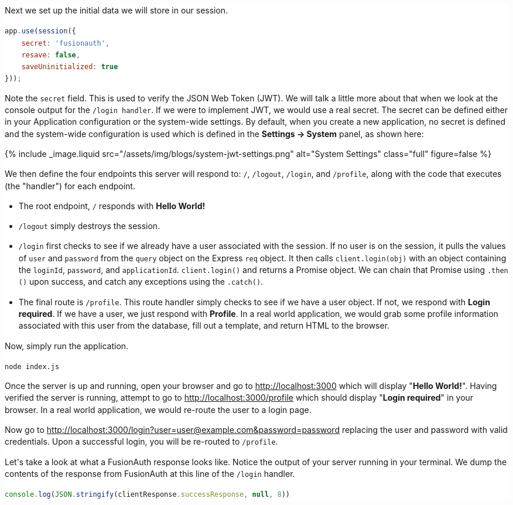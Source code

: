 Next we set up the initial data we will store in our session.  

```js
app.use(session({
    secret: 'fusionauth',
    resave: false,
    saveUninitialized: true
}));
```

Note the `secret` field. This is used to verify the JSON Web Token (JWT). We will talk a little more about that when we look at the console output for the `/login handler`. If we were to implement JWT, we would use a real secret. The secret can be defined either in your Application configuration or the system-wide settings. By default, when you create a new application, no secret is defined and the system-wide configuration is used which is defined in the **Settings -> System** panel, as shown here:

{% include _image.liquid src="/assets/img/blogs/system-jwt-settings.png" alt="System Settings" class="full" figure=false %}

We then define the four endpoints this server will respond to: `/`, `/logout`, `/login`, and `/profile`, along with the code that executes (the "handler") for each endpoint.

+ The root endpoint, `/` responds with **Hello World!**

+ `/logout` simply destroys the session.

+ `/login` first checks to see if we already have a user associated with the session. If no user is on the session, it pulls the values of `user` and `password` from the `query` object on the Express `req` object. It then calls `client.login(obj)` with an object containing the `loginId`, `password`, and `applicationId`. `client.login()` and returns a Promise object. We can chain that Promise using `.then()` upon success, and catch any exceptions using the `.catch()`.

+ The final route is `/profile`. This route handler simply checks to see if we have a user object. If not, we respond with **Login required**. If we have a user, we just respond with **Profile**. In a real world application, we would grab some profile information associated with this user from the database, fill out a template, and return HTML to the browser.

Now, simply run the application.

```
node index.js
```

Once the server is up and running, open your browser and go to [http://localhost:3000](http://localhost:3000) which will display "**Hello World!**". Having verified the server is running, attempt to go to [http://localhost:3000/profile](http://localhost:3000/profile) which should display "**Login required**" in your browser. In a real world application, we would re-route the user to a login page.

Now go to [http://localhost:3000/login?user=user@example.com&password=password](http://localhost:3000/login?user=user@example.com&password=password) replacing the user and password with valid credentials. Upon a successful login, you will be re-routed to `/profile`.

Let's take a look at what a FusionAuth response looks like. Notice the output of your server running in your terminal. We dump the contents of the response from FusionAuth at this line of the `/login` handler.

```js
console.log(JSON.stringify(clientResponse.successResponse, null, 8))
```
